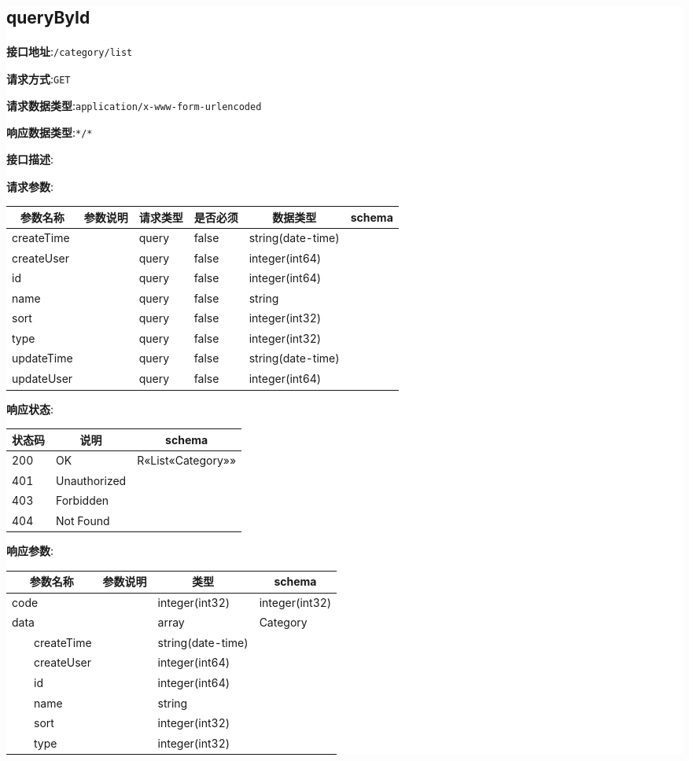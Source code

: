 
## queryById


**接口地址**:`/category/list`


**请求方式**:`GET`


**请求数据类型**:`application/x-www-form-urlencoded`


**响应数据类型**:`*/*`


**接口描述**:


**请求参数**:


| 参数名称 | 参数说明 | 请求类型    | 是否必须 | 数据类型 | schema |
| -------- | -------- | ----- | -------- | -------- | ------ |
|createTime||query|false|string(date-time)||
|createUser||query|false|integer(int64)||
|id||query|false|integer(int64)||
|name||query|false|string||
|sort||query|false|integer(int32)||
|type||query|false|integer(int32)||
|updateTime||query|false|string(date-time)||
|updateUser||query|false|integer(int64)||


**响应状态**:


| 状态码 | 说明 | schema |
| -------- | -------- | ----- |
|200|OK|R«List«Category»»|
|401|Unauthorized||
|403|Forbidden||
|404|Not Found||


**响应参数**:


| 参数名称 | 参数说明 | 类型 | schema |
| -------- | -------- | ----- |----- |
|code||integer(int32)|integer(int32)|
|data||array|Category|
|&emsp;&emsp;createTime||string(date-time)||
|&emsp;&emsp;createUser||integer(int64)||
|&emsp;&emsp;id||integer(int64)||
|&emsp;&emsp;name||string||
|&emsp;&emsp;sort||integer(int32)||
|&emsp;&emsp;type||integer(int32)||